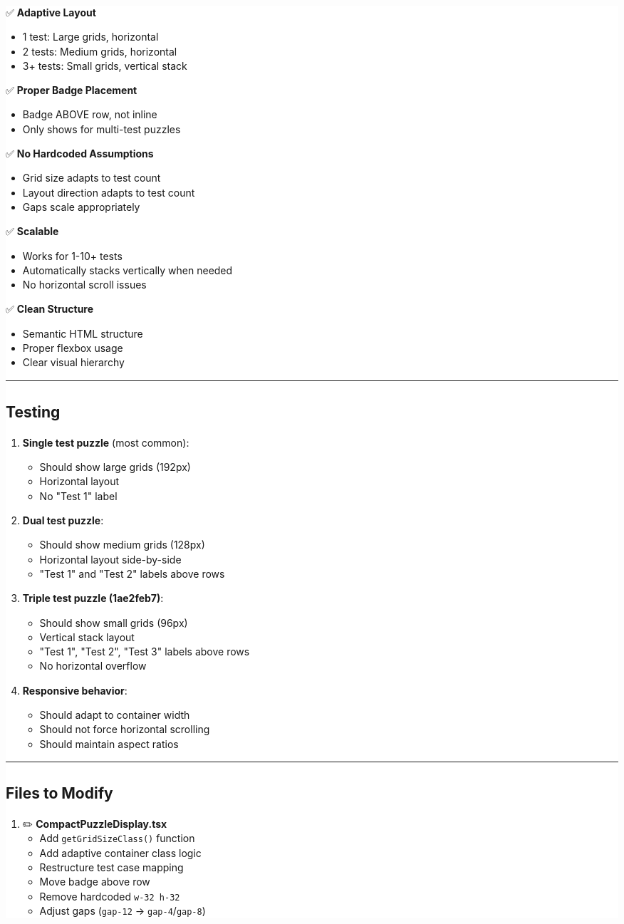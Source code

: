 ✅ **Adaptive Layout**
- 1 test: Large grids, horizontal
- 2 tests: Medium grids, horizontal
- 3+ tests: Small grids, vertical stack

✅ **Proper Badge Placement**
- Badge ABOVE row, not inline
- Only shows for multi-test puzzles

✅ **No Hardcoded Assumptions**
- Grid size adapts to test count
- Layout direction adapts to test count
- Gaps scale appropriately

✅ **Scalable**
- Works for 1-10+ tests
- Automatically stacks vertically when needed
- No horizontal scroll issues

✅ **Clean Structure**
- Semantic HTML structure
- Proper flexbox usage
- Clear visual hierarchy

---

## Testing

1. **Single test puzzle** (most common):
   - Should show large grids (192px)
   - Horizontal layout
   - No "Test 1" label

2. **Dual test puzzle**:
   - Should show medium grids (128px)
   - Horizontal layout side-by-side
   - "Test 1" and "Test 2" labels above rows

3. **Triple test puzzle (1ae2feb7)**:
   - Should show small grids (96px)
   - Vertical stack layout
   - "Test 1", "Test 2", "Test 3" labels above rows
   - No horizontal overflow

4. **Responsive behavior**:
   - Should adapt to container width
   - Should not force horizontal scrolling
   - Should maintain aspect ratios

---

## Files to Modify

1. ✏️ **CompactPuzzleDisplay.tsx**
   - Add `getGridSizeClass()` function
   - Add adaptive container class logic
   - Restructure test case mapping
   - Move badge above row
   - Remove hardcoded `w-32 h-32`
   - Adjust gaps (`gap-12` → `gap-4`/`gap-8`)
